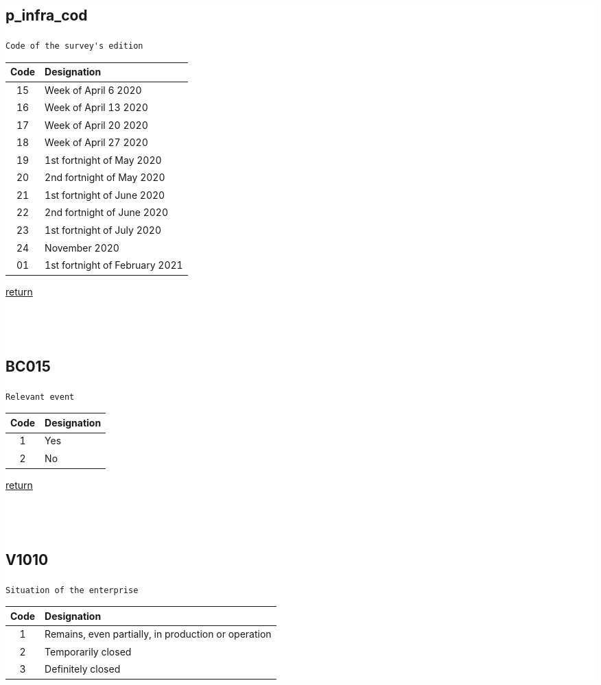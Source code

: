 ## p_infra_cod

`Code of the survey's edition`

| Code | Designation |
| :---: | :---------- |
| 15 | Week of April 6 2020 |
| 16 | Week of April 13 2020 |
| 17 | Week of April 20 2020 |
| 18 | Week of April 27 2020 |
| 19 | 1st fortnight of May 2020 |
| 20 | 2nd fortnight of May 2020 |
| 21 | 1st fortnight of June 2020 |
| 22 | 2nd fortnight of June 2020 |
| 23 | 1st fortnight of July 2020 |
| 24 | November 2020 |
| 01 | 1st fortnight of February 2021 |

[return](#time-series)

<br>
<br>

## BC015

`Relevant event`

| Code | Designation |
| :---: | :---------- |
| 1 | Yes |
| 2 | No |

[return](#time-series)

<br>
<br>

## V1010

`Situation of the enterprise`

| Code | Designation |
| :---: | :---------- |
| 1	| Remains, even partially, in production or operation |
| 2 |	Temporarily closed |
| 3 |	Definitely closed |
